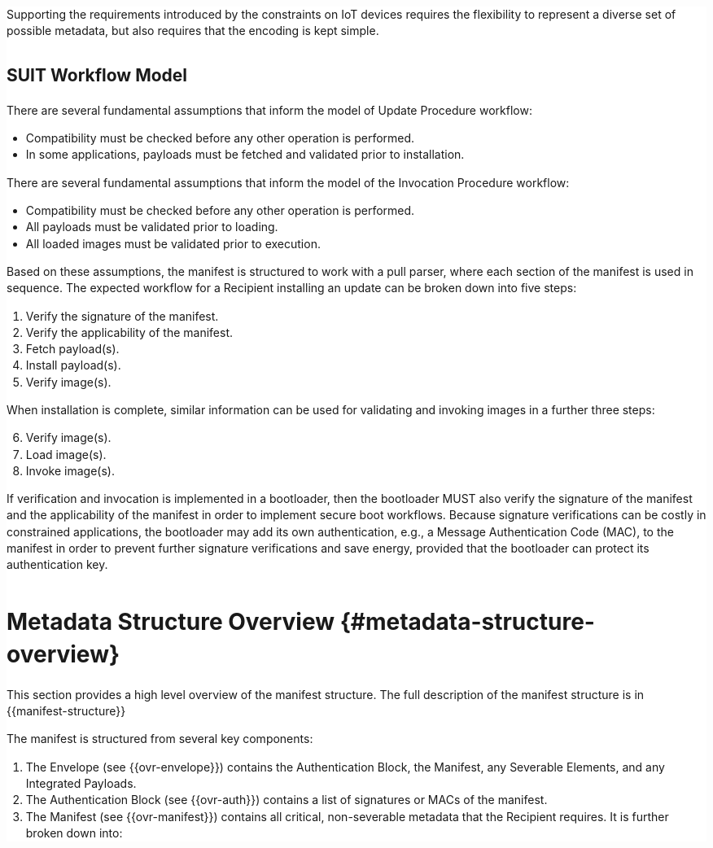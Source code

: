 Supporting the requirements introduced by the constraints on IoT devices requires the flexibility to represent a diverse set of possible metadata, but also requires that the encoding is kept simple.

##  SUIT Workflow Model

There are several fundamental assumptions that inform the model of Update Procedure workflow:

* Compatibility must be checked before any other operation is performed.
* In some applications, payloads must be fetched and validated prior to installation.

There are several fundamental assumptions that inform the model of the Invocation Procedure workflow:

* Compatibility must be checked before any other operation is performed.
* All payloads must be validated prior to loading.
* All loaded images must be validated prior to execution.

Based on these assumptions, the manifest is structured to work with a pull parser, where each section of the manifest is used in sequence. The expected workflow for a Recipient installing an update can be broken down into five steps:

1. Verify the signature of the manifest.
2. Verify the applicability of the manifest.
3. Fetch payload(s).
4. Install payload(s).
5. Verify image(s).

When installation is complete, similar information can be used for validating and invoking images in a further three steps:

6. Verify image(s).
7. Load image(s).
8. Invoke image(s).

If verification and invocation is implemented in a bootloader, then the bootloader MUST also verify the signature of the manifest and the applicability of the manifest in order to implement secure boot workflows. Because signature verifications can be costly in constrained applications, the bootloader may add its own authentication, e.g., a Message Authentication Code (MAC), to the manifest in order to prevent further signature verifications and save energy, provided that the bootloader can protect its authentication key.

# Metadata Structure Overview {#metadata-structure-overview}

This section provides a high level overview of the manifest structure. The full description of the manifest structure is in {{manifest-structure}}

The manifest is structured from several key components:

1. The Envelope (see {{ovr-envelope}}) contains the Authentication Block, the Manifest, any Severable Elements, and any Integrated Payloads.
2. The Authentication Block (see {{ovr-auth}}) contains a list of signatures or MACs of the manifest.
3. The Manifest (see {{ovr-manifest}}) contains all critical, non-severable metadata that the Recipient requires. It is further broken down into:
